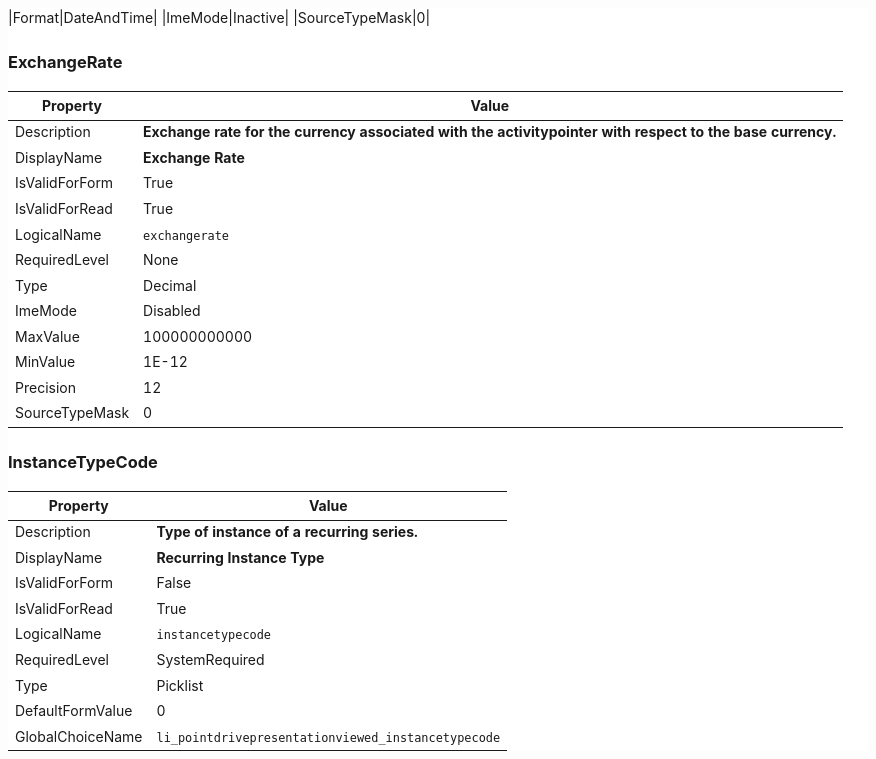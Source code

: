 |Format|DateAndTime|
|ImeMode|Inactive|
|SourceTypeMask|0|

### <a name="BKMK_ExchangeRate"></a> ExchangeRate

|Property|Value|
|---|---|
|Description|**Exchange rate for the currency associated with the activitypointer with respect to the base currency.**|
|DisplayName|**Exchange Rate**|
|IsValidForForm|True|
|IsValidForRead|True|
|LogicalName|`exchangerate`|
|RequiredLevel|None|
|Type|Decimal|
|ImeMode|Disabled|
|MaxValue|100000000000|
|MinValue|1E-12|
|Precision|12|
|SourceTypeMask|0|

### <a name="BKMK_InstanceTypeCode"></a> InstanceTypeCode

|Property|Value|
|---|---|
|Description|**Type of instance of a recurring series.**|
|DisplayName|**Recurring Instance Type**|
|IsValidForForm|False|
|IsValidForRead|True|
|LogicalName|`instancetypecode`|
|RequiredLevel|SystemRequired|
|Type|Picklist|
|DefaultFormValue|0|
|GlobalChoiceName|`li_pointdrivepresentationviewed_instancetypecode`|
